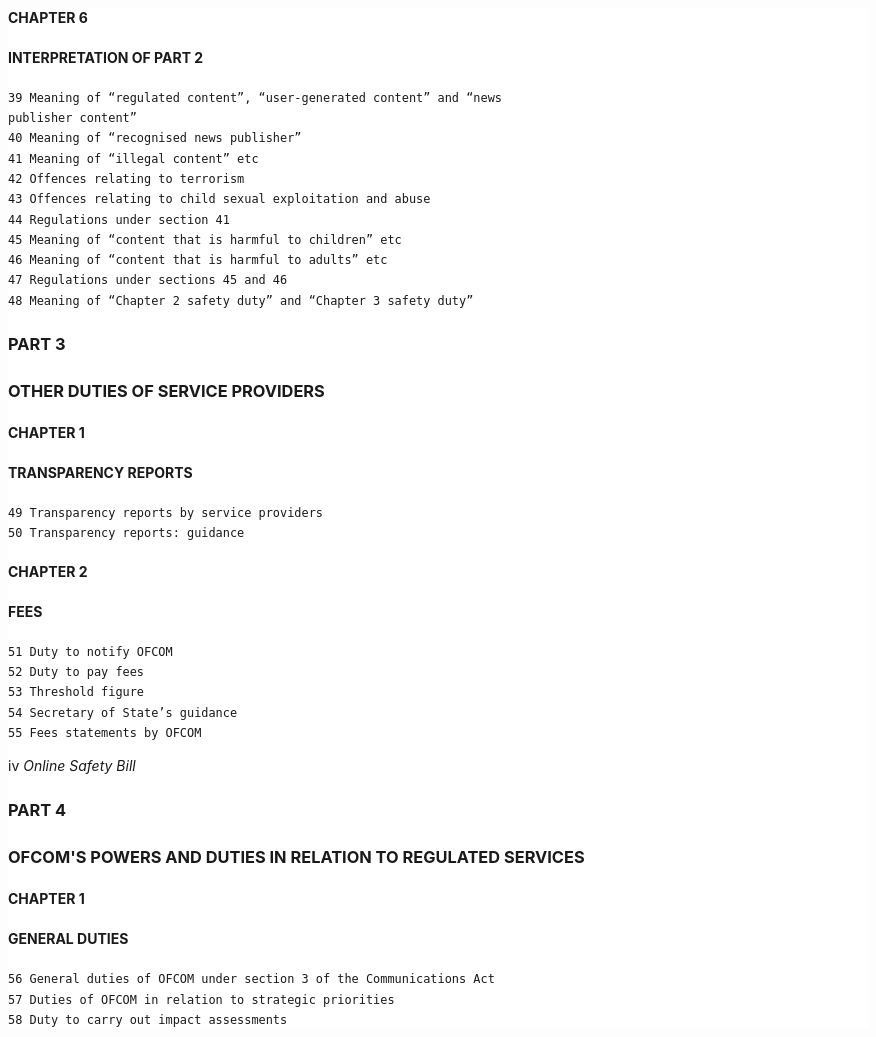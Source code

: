 #### CHAPTER 6
#### INTERPRETATION OF PART 2

```
39 Meaning of “regulated content”, “user-generated content” and “news
publisher content”
40 Meaning of “recognised news publisher”
41 Meaning of “illegal content” etc
42 Offences relating to terrorism
43 Offences relating to child sexual exploitation and abuse
44 Regulations under section 41
45 Meaning of “content that is harmful to children” etc
46 Meaning of “content that is harmful to adults” etc
47 Regulations under sections 45 and 46
48 Meaning of “Chapter 2 safety duty” and “Chapter 3 safety duty”
```

### PART 3
### OTHER DUTIES OF SERVICE PROVIDERS

#### CHAPTER 1
#### TRANSPARENCY REPORTS

```
49 Transparency reports by service providers
50 Transparency reports: guidance
```

#### CHAPTER 2
#### FEES

```
51 Duty to notify OFCOM
52 Duty to pay fees
53 Threshold figure
54 Secretary of State’s guidance
55 Fees statements by OFCOM
```

iv _Online Safety Bill_

### PART 4
### OFCOM'S POWERS AND DUTIES IN RELATION TO REGULATED SERVICES

#### CHAPTER 1
#### GENERAL DUTIES

```
56 General duties of OFCOM under section 3 of the Communications Act
57 Duties of OFCOM in relation to strategic priorities
58 Duty to carry out impact assessments
```
